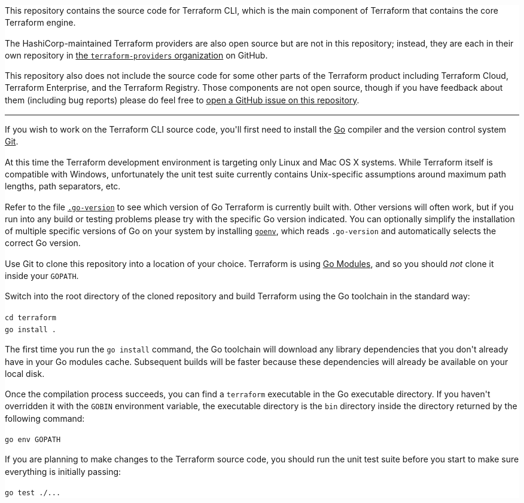This repository contains the source code for Terraform CLI, which is the main component of Terraform that contains the core Terraform engine.

The HashiCorp-maintained Terraform providers are also open source but are not in this repository; instead, they are each in their own repository in [the `terraform-providers` organization](https://github.com/terraform-providers) on GitHub.

This repository also does not include the source code for some other parts of the Terraform product including Terraform Cloud, Terraform Enterprise, and the Terraform Registry. Those components are not open source, though if you have feedback about them (including bug reports) please do feel free to [open a GitHub issue on this repository](https://github.com/hashicorp/terraform/issues/new/choose).

---

If you wish to work on the Terraform CLI source code, you'll first need to install the [Go](https://golang.org/) compiler and the version control system [Git](https://git-scm.com/).

At this time the Terraform development environment is targeting only Linux and Mac OS X systems. While Terraform itself is compatible with Windows, unfortunately the unit test suite currently contains Unix-specific assumptions around maximum path lengths, path separators, etc.

Refer to the file [`.go-version`](https://github.com/hashicorp/terraform/blob/master/.github/.go-version) to see which version of Go Terraform is currently built with. Other versions will often work, but if you run into any build or testing problems please try with the specific Go version indicated. You can optionally simplify the installation of multiple specific versions of Go on your system by installing [`goenv`](https://github.com/syndbg/goenv), which reads `.go-version` and automatically selects the correct Go version.

Use Git to clone this repository into a location of your choice. Terraform is using [Go Modules](https://blog.golang.org/using-go-modules), and so you should *not* clone it inside your `GOPATH`.

Switch into the root directory of the cloned repository and build Terraform using the Go toolchain in the standard way:

```
cd terraform
go install .
```

The first time you run the `go install` command, the Go toolchain will download any library dependencies that you don't already have in your Go modules cache. Subsequent builds will be faster because these dependencies will already be available on your local disk.

Once the compilation process succeeds, you can find a `terraform` executable in the Go executable directory. If you haven't overridden it with the `GOBIN` environment variable, the executable directory is the `bin` directory inside the directory returned by the following command:

```
go env GOPATH
```

If you are planning to make changes to the Terraform source code, you should run the unit test suite before you start to make sure everything is initially passing:

```
go test ./...
```

